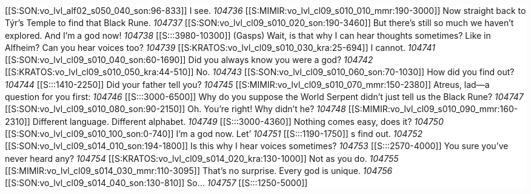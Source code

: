[[S:SON:vo_lvl_alf02_s050_040_son:96-833]]
I see.
*104736*
[[S:MIMIR:vo_lvl_cl09_s010_010_mmr:190-3000]]
Now straight back to Týr’s Temple to find that Black Rune.
*104737*
[[S:SON:vo_lvl_cl09_s010_020_son:190-3460]]
But there’s still so much we haven’t explored. And I’m a god now!
*104738*
[[S:::3980-10300]]
(Gasps) Wait, is that why I can hear thoughts sometimes? Like in Alfheim? Can you hear voices too?
*104739*
[[S:KRATOS:vo_lvl_cl09_s010_030_kra:25-694]]
I cannot.
*104741*
[[S:SON:vo_lvl_cl09_s010_040_son:60-1690]]
Did you always know you were a god?
*104742*
[[S:KRATOS:vo_lvl_cl09_s010_050_kra:44-510]]
No.
*104743*
[[S:SON:vo_lvl_cl09_s010_060_son:70-1030]]
How did you find out?
*104744*
[[S:::1410-2250]]
Did your father tell you?
*104745*
[[S:MIMIR:vo_lvl_cl09_s010_070_mmr:150-2380]]
Atreus, lad—a question for you first:
*104746*
[[S:::3000-6500]]
Why do you suppose the World Serpent didn’t just tell us the Black Rune?
*104747*
[[S:SON:vo_lvl_cl09_s010_080_son:90-2150]]
Oh. You’re right! Why didn’t he?
*104748*
[[S:MIMIR:vo_lvl_cl09_s010_090_mmr:160-2310]]
Different language. Different alphabet.
*104749*
[[S:::3000-4360]]
Nothing comes easy, does it?
*104750*
[[S:SON:vo_lvl_cl09_s010_100_son:0-740]]
I’m a god now. Let’
*104751*
[[S:::1190-1750]]
s find out.
*104752*
[[S:SON:vo_lvl_cl09_s014_010_son:194-1800]]
Is this why I hear voices sometimes?
*104753*
[[S:::2570-4000]]
You sure you’ve never heard any?
*104754*
[[S:KRATOS:vo_lvl_cl09_s014_020_kra:130-1000]]
Not as you do.
*104755*
[[S:MIMIR:vo_lvl_cl09_s014_030_mmr:110-3095]]
That’s no surprise. Every god is unique.
*104756*
[[S:SON:vo_lvl_cl09_s014_040_son:130-810]]
So…
*104757*
[[S:::1250-5000]]